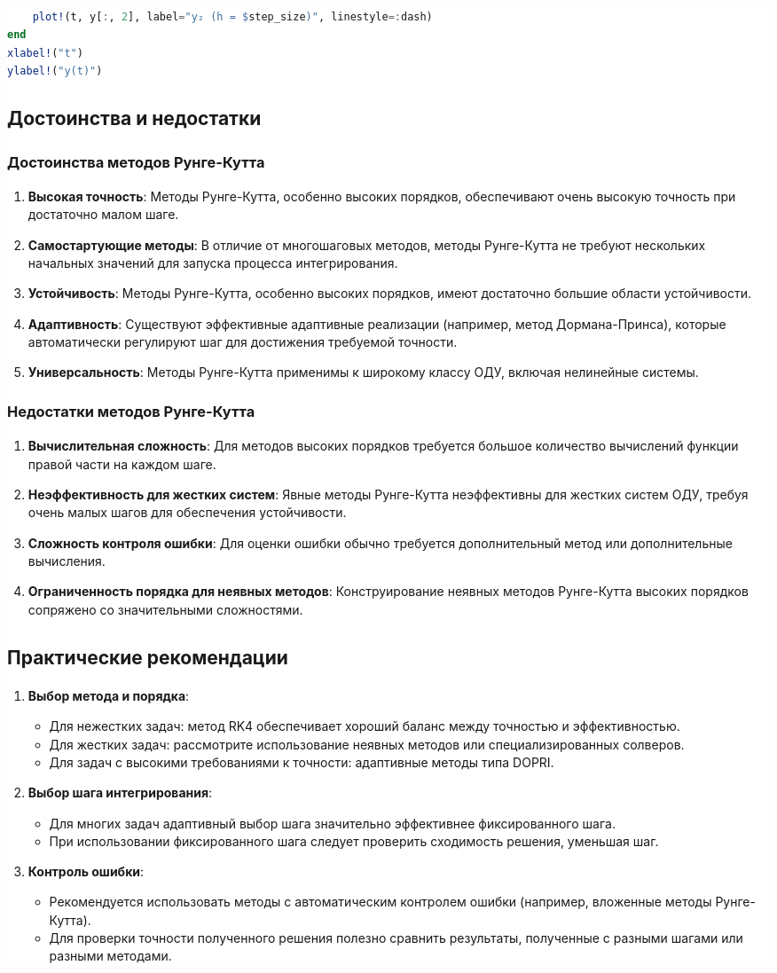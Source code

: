 ```julia
    plot!(t, y[:, 2], label="y₂ (h = $step_size)", linestyle=:dash)
end
xlabel!("t")
ylabel!("y(t)")
```

## Достоинства и недостатки

### Достоинства методов Рунге-Кутта

1. **Высокая точность**: Методы Рунге-Кутта, особенно высоких порядков, обеспечивают очень высокую точность при достаточно малом шаге.

2. **Самостартующие методы**: В отличие от многошаговых методов, методы Рунге-Кутта не требуют нескольких начальных значений для запуска процесса интегрирования.

3. **Устойчивость**: Методы Рунге-Кутта, особенно высоких порядков, имеют достаточно большие области устойчивости.

4. **Адаптивность**: Существуют эффективные адаптивные реализации (например, метод Дормана-Принса), которые автоматически регулируют шаг для достижения требуемой точности.

5. **Универсальность**: Методы Рунге-Кутта применимы к широкому классу ОДУ, включая нелинейные системы.

### Недостатки методов Рунге-Кутта

1. **Вычислительная сложность**: Для методов высоких порядков требуется большое количество вычислений функции правой части на каждом шаге.

2. **Неэффективность для жестких систем**: Явные методы Рунге-Кутта неэффективны для жестких систем ОДУ, требуя очень малых шагов для обеспечения устойчивости.

3. **Сложность контроля ошибки**: Для оценки ошибки обычно требуется дополнительный метод или дополнительные вычисления.

4. **Ограниченность порядка для неявных методов**: Конструирование неявных методов Рунге-Кутта высоких порядков сопряжено со значительными сложностями.

## Практические рекомендации

1. **Выбор метода и порядка**:
   - Для нежестких задач: метод RK4 обеспечивает хороший баланс между точностью и эффективностью.
   - Для жестких задач: рассмотрите использование неявных методов или специализированных солверов.
   - Для задач с высокими требованиями к точности: адаптивные методы типа DOPRI.

2. **Выбор шага интегрирования**:
   - Для многих задач адаптивный выбор шага значительно эффективнее фиксированного шага.
   - При использовании фиксированного шага следует проверить сходимость решения, уменьшая шаг.

3. **Контроль ошибки**:
   - Рекомендуется использовать методы с автоматическим контролем ошибки (например, вложенные методы Рунге-Кутта).
   - Для проверки точности полученного решения полезно сравнить результаты, полученные с разными шагами или разными методами.
